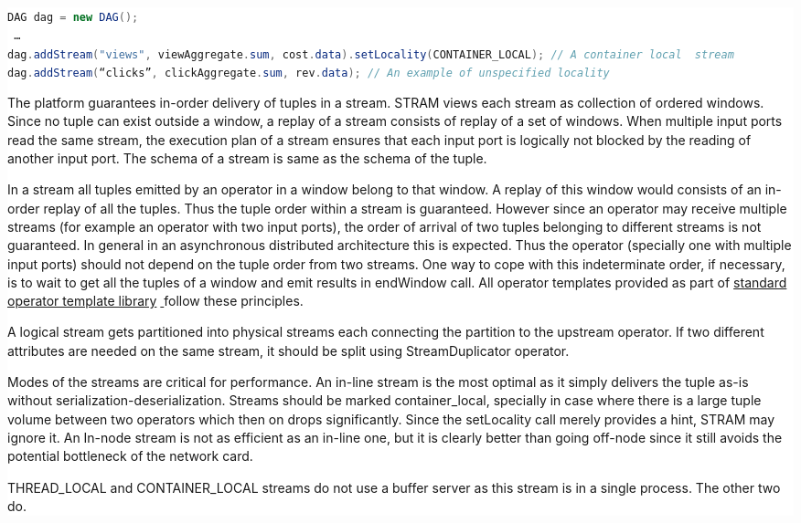 

```java
DAG dag = new DAG();
 …
dag.addStream("views", viewAggregate.sum, cost.data).setLocality(CONTAINER_LOCAL); // A container local  stream
dag.addStream(“clicks”, clickAggregate.sum, rev.data); // An example of unspecified locality
```


The platform guarantees in-order delivery of tuples in a stream.
STRAM views each stream as collection of ordered windows. Since no tuple
can exist outside a window, a replay of a stream consists of replay of a
set of windows. When multiple input ports read the same stream, the
execution plan of a stream ensures that each input port is logically not
blocked by the reading of another input port. The schema of a stream is
same as the schema of the tuple.



In a stream all tuples emitted by an operator in a window belong
to that window. A replay of this window would consists of an in-order
replay of all the tuples. Thus the tuple order within a stream is
guaranteed. However since an operator may receive multiple streams (for
example an operator with two input ports), the order of arrival of two
tuples belonging to different streams is not guaranteed. In general in
an asynchronous distributed architecture this is expected. Thus the
operator (specially one with multiple input ports) should not depend on
the tuple order from two streams. One way to cope with this
indeterminate order, if necessary, is to wait to get all the tuples of a
window and emit results in endWindow call. All operator templates
provided as part of  [standard operator template
library](#h.3ep43zb) [ ](#h.3ep43zb)follow
these principles.



A logical stream gets partitioned into physical streams each
connecting the partition to the upstream operator. If two different
attributes are needed on the same stream, it should be split using
StreamDuplicator operator.



Modes of the streams are critical for performance. An in-line
stream is the most optimal as it simply delivers the tuple as-is without
serialization-deserialization. Streams should be marked
container_local, specially in case where there is a large tuple volume
between two operators which then on drops significantly. Since the
setLocality call merely provides a hint, STRAM may ignore it. An In-node
stream is not as efficient as an in-line one, but it is clearly better
than going off-node since it still avoids the potential bottleneck of
the network card.



THREAD_LOCAL and CONTAINER_LOCAL streams do not use a buffer
server as this stream is in a single process. The other two do.
